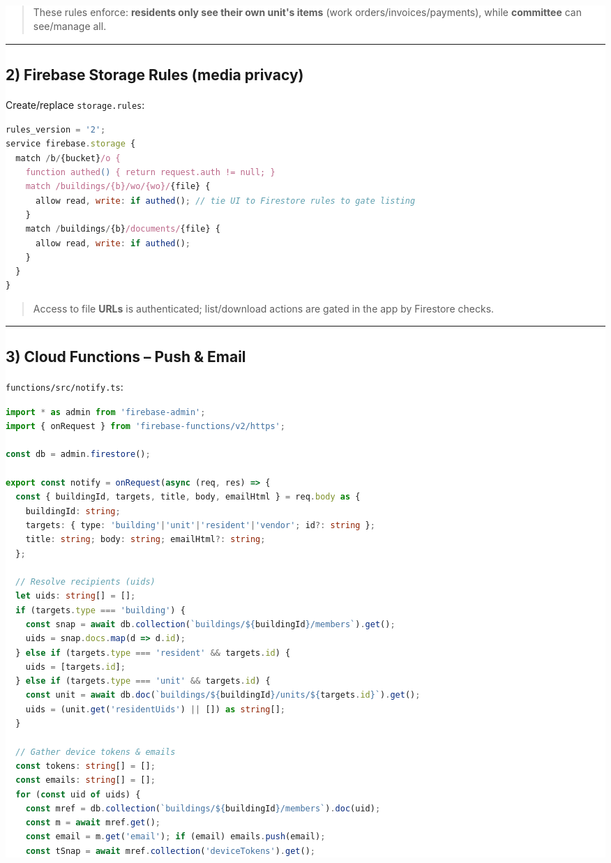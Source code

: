 > These rules enforce: **residents only see their own unit's items** (work orders/invoices/payments), while **committee** can see/manage all.

---

## 2) Firebase Storage Rules (media privacy)

Create/replace `storage.rules`:

```js
rules_version = '2';
service firebase.storage {
  match /b/{bucket}/o {
    function authed() { return request.auth != null; }
    match /buildings/{b}/wo/{wo}/{file} {
      allow read, write: if authed(); // tie UI to Firestore rules to gate listing
    }
    match /buildings/{b}/documents/{file} {
      allow read, write: if authed();
    }
  }
}
```

> Access to file **URLs** is authenticated; list/download actions are gated in the app by Firestore checks.

---

## 3) Cloud Functions – Push & Email

`functions/src/notify.ts`:

```ts
import * as admin from 'firebase-admin';
import { onRequest } from 'firebase-functions/v2/https';

const db = admin.firestore();

export const notify = onRequest(async (req, res) => {
  const { buildingId, targets, title, body, emailHtml } = req.body as {
    buildingId: string;
    targets: { type: 'building'|'unit'|'resident'|'vendor'; id?: string };
    title: string; body: string; emailHtml?: string;
  };

  // Resolve recipients (uids)
  let uids: string[] = [];
  if (targets.type === 'building') {
    const snap = await db.collection(`buildings/${buildingId}/members`).get();
    uids = snap.docs.map(d => d.id);
  } else if (targets.type === 'resident' && targets.id) {
    uids = [targets.id];
  } else if (targets.type === 'unit' && targets.id) {
    const unit = await db.doc(`buildings/${buildingId}/units/${targets.id}`).get();
    uids = (unit.get('residentUids') || []) as string[];
  }

  // Gather device tokens & emails
  const tokens: string[] = [];
  const emails: string[] = [];
  for (const uid of uids) {
    const mref = db.collection(`buildings/${buildingId}/members`).doc(uid);
    const m = await mref.get();
    const email = m.get('email'); if (email) emails.push(email);
    const tSnap = await mref.collection('deviceTokens').get();
```